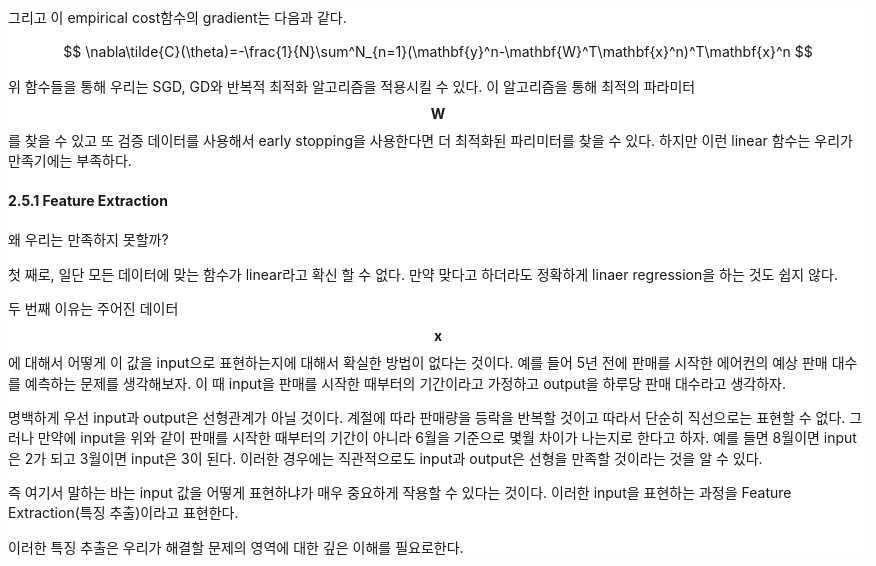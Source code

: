 그리고 이 empirical cost함수의 gradient는 다음과 같다.

$$
\nabla\tilde{C}(\theta)=-\frac{1}{N}\sum^N_{n=1}(\mathbf{y}^n-\mathbf{W}^T\mathbf{x}^n)^T\mathbf{x}^n
$$

위 함수들을 통해 우리는 SGD, GD와 반복적 최적화 알고리즘을 적용시킬 수 있다. 이 알고리즘을 통해 최적의 파라미터 $$\mathbf{W}$$를 찾을 수 있고 또 검증 데이터를 사용해서 early stopping을 사용한다면 더 최적화된 파리미터를 찾을 수 있다.
하지만 이런 linear 함수는 우리가 만족기에는 부족하다.

#### 2.5.1 Feature Extraction

왜 우리는 만족하지 못할까?

첫 째로, 일단 모든 데이터에 맞는 함수가 linear라고 확신 할 수 없다. 만약 맞다고 하더라도 정확하게 linaer regression을 하는 것도 쉽지 않다.

두 번째 이유는 주어진 데이터 $$\mathbf{x}$$에 대해서 어떻게 이 값을 input으로 표현하는지에 대해서 확실한 방법이 없다는 것이다. 예를 들어 5년 전에 판매를 시작한 에어컨의 예상 판매 대수를 예측하는 문제를 생각해보자. 이 때 input을 판매를 시작한 때부터의 기간이라고 가정하고 output을 하루당 판매 대수라고 생각하자.

명백하게 우선 input과 output은 선형관계가 아닐 것이다. 계절에 따라 판매량을 등락을 반복할 것이고 따라서 단순히 직선으로는 표현할 수 없다. 그러나 만약에 input을 위와 같이 판매를 시작한 때부터의 기간이 아니라 6월을 기준으로 몇월 차이가 나는지로 한다고 하자. 예를 들면 8월이면 input은 2가 되고 3월이면 input은 3이 된다. 이러한 경우에는 직관적으로도 input과 output은 선형을 만족할 것이라는 것을 알 수 있다.

즉 여기서 말하는 바는 input 값을 어떻게 표현하냐가 매우 중요하게 작용할 수 있다는 것이다. 이러한 input을 표현하는 과정을 Feature Extraction(특징 추출)이라고 표현한다.

이러한 특징 추출은 우리가 해결할 문제의 영역에 대한 깊은 이해를 필요로한다.
